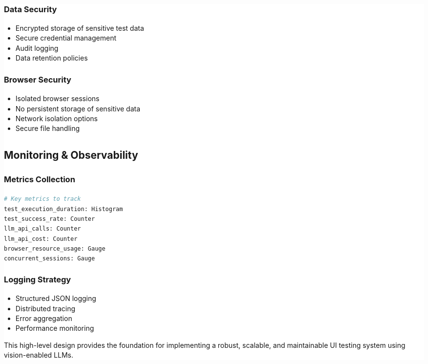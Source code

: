 ### Data Security
- Encrypted storage of sensitive test data
- Secure credential management
- Audit logging
- Data retention policies

### Browser Security
- Isolated browser sessions
- No persistent storage of sensitive data
- Network isolation options
- Secure file handling

## Monitoring & Observability

### Metrics Collection
```python
# Key metrics to track
test_execution_duration: Histogram
test_success_rate: Counter
llm_api_calls: Counter
llm_api_cost: Counter
browser_resource_usage: Gauge
concurrent_sessions: Gauge
```

### Logging Strategy
- Structured JSON logging
- Distributed tracing
- Error aggregation
- Performance monitoring

This high-level design provides the foundation for implementing a robust, scalable, and maintainable UI testing system using vision-enabled LLMs.
